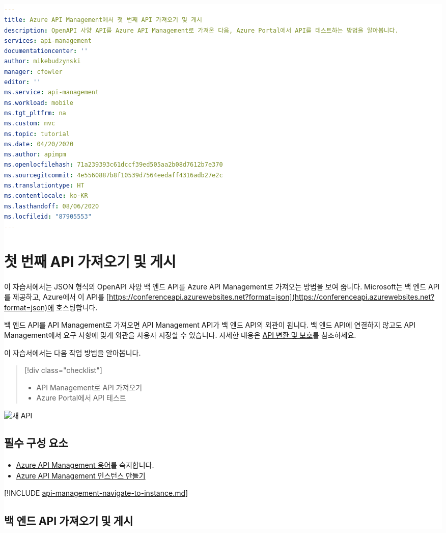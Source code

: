 ```yaml
---
title: Azure API Management에서 첫 번째 API 가져오기 및 게시
description: OpenAPI 사양 API를 Azure API Management로 가져온 다음, Azure Portal에서 API를 테스트하는 방법을 알아봅니다.
services: api-management
documentationcenter: ''
author: mikebudzynski
manager: cfowler
editor: ''
ms.service: api-management
ms.workload: mobile
ms.tgt_pltfrm: na
ms.custom: mvc
ms.topic: tutorial
ms.date: 04/20/2020
ms.author: apimpm
ms.openlocfilehash: 71a239393c61dccf39ed505aa2b08d7612b7e370
ms.sourcegitcommit: 4e5560887b8f10539d7564eedaff4316adb27e2c
ms.translationtype: HT
ms.contentlocale: ko-KR
ms.lasthandoff: 08/06/2020
ms.locfileid: "87905553"
---
```

# <a name="import-and-publish-your-first-api"></a>첫 번째 API 가져오기 및 게시

이 자습서에서는 JSON 형식의 OpenAPI 사양 백 엔드 API를 Azure API Management로 가져오는 방법을 보여 줍니다. Microsoft는 백 엔드 API를 제공하고, Azure에서 이 API를 [https://conferenceapi.azurewebsites.net?format=json](https://conferenceapi.azurewebsites.net?format=json)에 호스팅합니다.

백 엔드 API를 API Management로 가져오면 API Management API가 백 엔드 API의 외관이 됩니다. 백 엔드 API에 연결하지 않고도 API Management에서 요구 사항에 맞게 외관을 사용자 지정할 수 있습니다. 자세한 내용은 [API 변환 및 보호](transform-api.md)를 참조하세요.

이 자습서에서는 다음 작업 방법을 알아봅니다.

> [!div class="checklist"]
> * API Management로 API 가져오기
> * Azure Portal에서 API 테스트

![새 API](./media/api-management-import-and-publish/created-api.png)

## <a name="prerequisites"></a>필수 구성 요소

- [Azure API Management 용어](api-management-terminology.md)를 숙지합니다.
- [Azure API Management 인스턴스 만들기](get-started-create-service-instance.md)

[!INCLUDE [api-management-navigate-to-instance.md](../../includes/api-management-navigate-to-instance.md)]

## <a name="import-and-publish-a-backend-api"></a><a name="create-api"> </a>백 엔드 API 가져오기 및 게시
